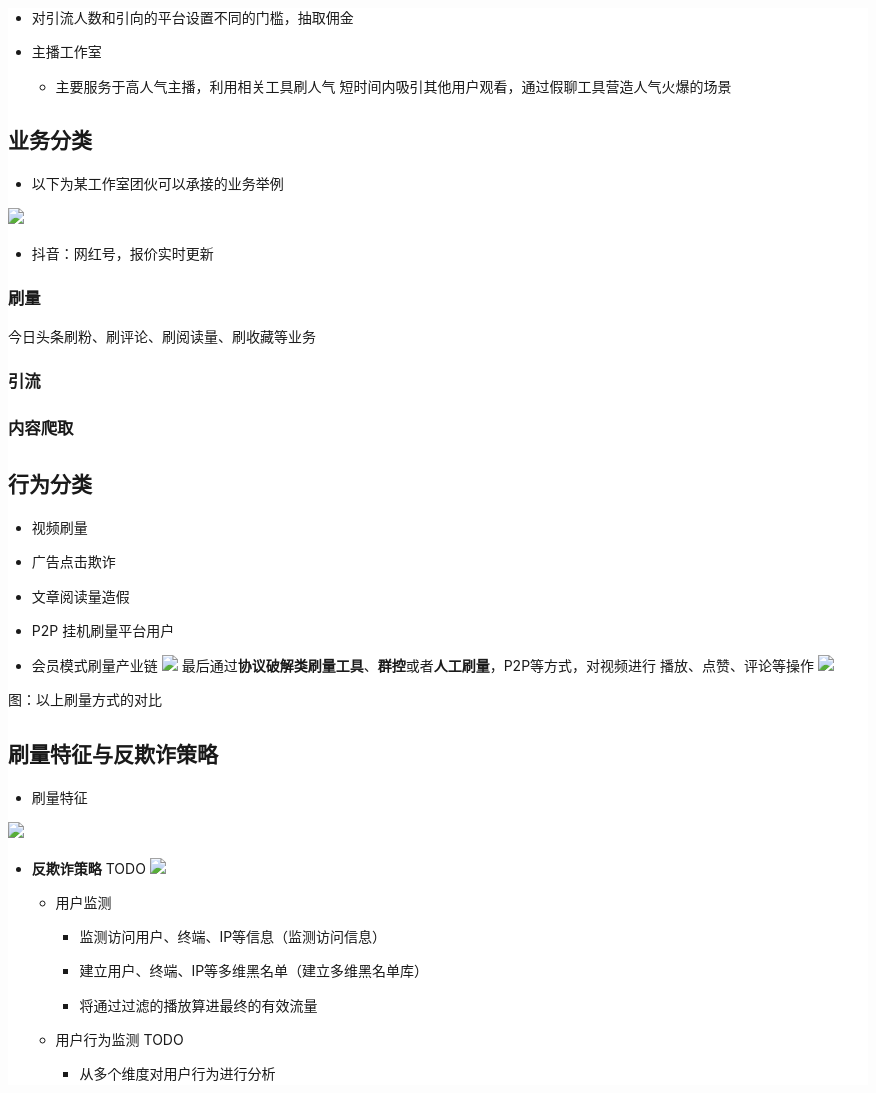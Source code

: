   - 对引流人数和引向的平台设置不同的门槛，抽取佣金

- 主播工作室
  - 主要服务于高人气主播，利用相关工具刷人气 短时间内吸引其他用户观看，通过假聊工具营造人气火爆的场景

## 业务分类

- 以下为某工作室团伙可以承接的业务举例


![](https://image-host-toky.oss-cn-shanghai.aliyuncs.com/20200321193533.png)

- 抖音：网红号，报价实时更新

### 刷量
今日头条刷粉、刷评论、刷阅读量、刷收藏等业务
### 引流
### 内容爬取
## 行为分类

- 视频刷量

- 广告点击欺诈

- 文章阅读量造假

- P2P 挂机刷量平台用户

- 会员模式刷量产业链
![](https://image-host-toky.oss-cn-shanghai.aliyuncs.com/20200321193709.png)
最后通过**协议破解类刷量工具**、**群控**或者**人工刷量**，P2P等方式，对视频进行 播放、点赞、评论等操作
![](https://image-host-toky.oss-cn-shanghai.aliyuncs.com/20200321193720.png)


图：以上刷量方式的对比
## 刷量特征与反欺诈策略

- 刷量特征


![](https://image-host-toky.oss-cn-shanghai.aliyuncs.com/20200321193729.png)

- **反欺诈策略** TODO
![](https://image-host-toky.oss-cn-shanghai.aliyuncs.com/20200321193738.png)
  - 用户监测
    - 监测访问用户、终端、IP等信息（监测访问信息）

    - 建立用户、终端、IP等多维黑名单（建立多维黑名单库）

    - 将通过过滤的播放算进最终的有效流量

  - 用户行为监测 TODO
    - 从多个维度对用户行为进行分析
